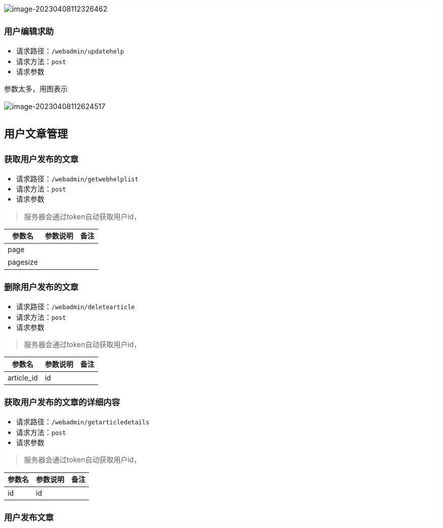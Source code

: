 ![image-20230408112326462](../我的坚果云/pic/image-20230408112326462.png)

### 用户编辑求助

- 请求路径：`/webadmin/updatehelp  `
- 请求方法：`post`
- 请求参数

参数太多，用图表示

![image-20230408112624517](../我的坚果云/pic/image-20230408112624517.png)

## 用户文章管理

### 获取用户发布的文章

- 请求路径：`/webadmin/getwebhelplist `
- 请求方法：`post`
- 请求参数

>服务器会通过token自动获取用户id，

| 参数名   | 参数说明 | 备注 |
| -------- | -------- | ---- |
| page     |          |      |
| pagesize |          |      |

### 删除用户发布的文章

- 请求路径：`/webadmin/deletearticle `
- 请求方法：`post`
- 请求参数

>服务器会通过token自动获取用户id，

| 参数名     | 参数说明 | 备注 |
| ---------- | -------- | ---- |
| article_id | id       |      |

### 获取用户发布的文章的详细内容

- 请求路径：`/webadmin/getarticledetails `
- 请求方法：`post`
- 请求参数

>服务器会通过token自动获取用户id，

| 参数名 | 参数说明 | 备注 |
| ------ | -------- | ---- |
| id     | id       |      |

### 用户发布文章
